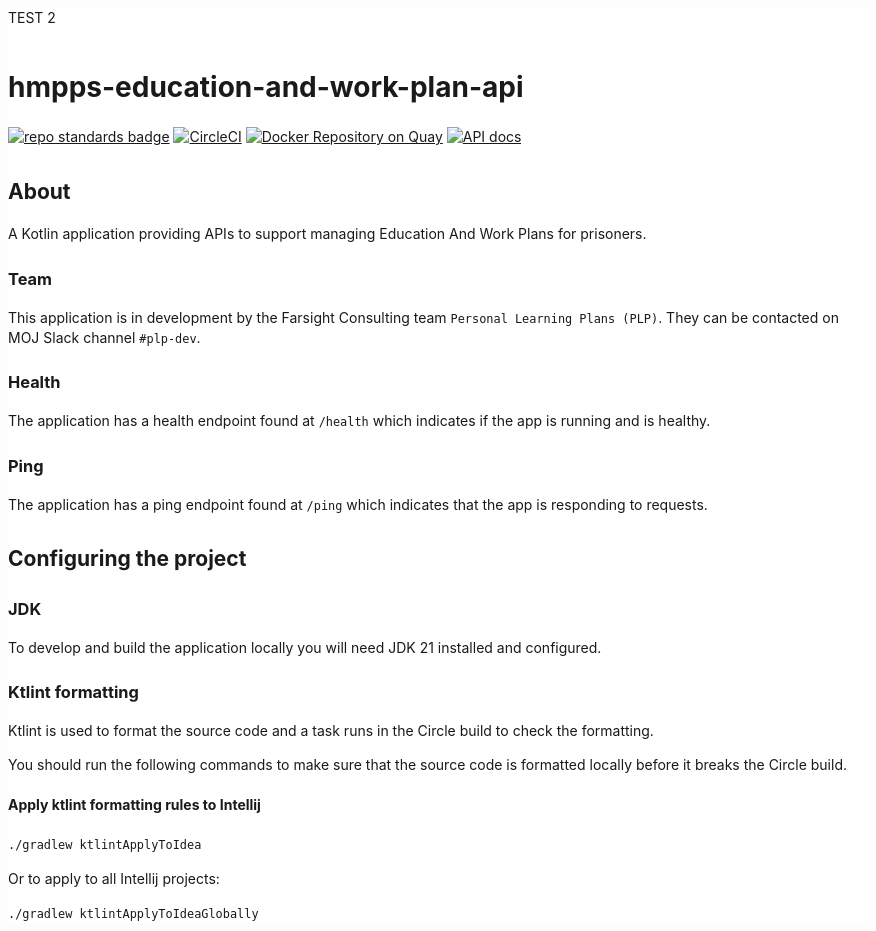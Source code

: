 TEST 2
# hmpps-education-and-work-plan-api
[![repo standards badge](https://img.shields.io/badge/dynamic/json?color=blue&style=flat&logo=github&label=MoJ%20Compliant&query=%24.result&url=https%3A%2F%2Foperations-engineering-reports.cloud-platform.service.justice.gov.uk%2Fapi%2Fv1%2Fcompliant_public_repositories%2Fhmpps-education-and-work-plan-api)](https://operations-engineering-reports.cloud-platform.service.justice.gov.uk/public-github-repositories.html#hmpps-education-and-work-plan-api "Link to report")
[![CircleCI](https://circleci.com/gh/ministryofjustice/hmpps-education-and-work-plan-api/tree/main.svg?style=svg)](https://circleci.com/gh/ministryofjustice/hmpps-education-and-work-plan-api)
[![Docker Repository on Quay](https://quay.io/repository/hmpps/hmpps-education-and-work-plan-api/status "Docker Repository on Quay")](https://quay.io/repository/hmpps/hmpps-education-and-work-plan-api)
[![API docs](https://img.shields.io/badge/API_docs_-view-85EA2D.svg?logo=swagger)](https://learningandworkprogress-api-dev.hmpps.service.justice.gov.uk/swagger-ui/index.html)

## About
A Kotlin application providing APIs to support managing Education And Work Plans for prisoners.

### Team
This application is in development by the Farsight Consulting team `Personal Learning Plans (PLP)`. They can be contacted on MOJ Slack channel `#plp-dev`.

### Health
The application has a health endpoint found at `/health` which indicates if the app is running and is healthy.

### Ping
The application has a ping endpoint found at `/ping` which indicates that the app is responding to requests.

## Configuring the project

### JDK
To develop and build the application locally you will need JDK 21 installed and configured.

### Ktlint formatting
Ktlint is used to format the source code and a task runs in the Circle build to check the formatting.

You should run the following commands to make sure that the source code is formatted locally before it breaks the Circle build.

#### Apply ktlint formatting rules to Intellij
`./gradlew ktlintApplyToIdea`

Or to apply to all Intellij projects:

`./gradlew ktlintApplyToIdeaGlobally`
